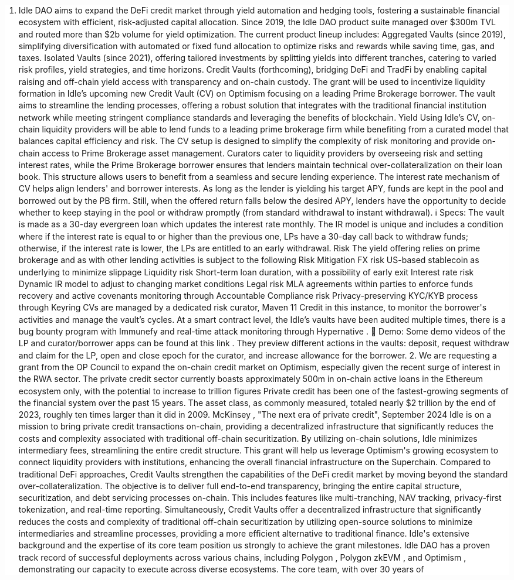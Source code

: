 1. Idle DAO aims to expand the DeFi credit market through yield automation and hedging tools, fostering a sustainable financial ecosystem with efficient, risk-adjusted capital allocation. Since 2019, the Idle DAO product suite managed over $300m TVL and routed more than $2b volume for yield optimization. The current product lineup includes: Aggregated Vaults (since 2019), simplifying diversification with automated or fixed fund allocation to optimize risks and rewards while saving time, gas, and taxes. Isolated Vaults (since 2021), offering tailored investments by splitting yields into different tranches, catering to varied risk profiles, yield strategies, and time horizons. Credit Vaults (forthcoming), bridging DeFi and TradFi by enabling capital raising and off-chain yield access with transparency and on-chain custody. The grant will be used to incentivize liquidity formation in Idle’s upcoming new Credit Vault (CV) on Optimism focusing on a leading Prime Brokerage borrower. The vault aims to streamline the lending processes, offering a robust solution that integrates with the traditional financial institution network while meeting stringent compliance standards and leveraging the benefits of blockchain. Yield Using Idle’s CV, on-chain liquidity providers will be able to lend funds to a leading prime brokerage firm while benefiting from a curated model that balances capital efficiency and risk. The CV setup is designed to simplify the complexity of risk monitoring and provide on-chain access to Prime Brokerage asset management. Curators cater to liquidity providers by overseeing risk and setting interest rates, while the Prime Brokerage borrower ensures that lenders maintain technical over-collateralization on their loan book. This structure allows users to benefit from a seamless and secure lending experience. The interest rate mechanism of CV helps align lenders' and borrower interests. As long as the lender is yielding his target APY, funds are kept in the pool and borrowed out by the PB firm. Still, when the offered return falls below the desired APY, lenders have the opportunity to decide whether to keep staying in the pool or withdraw promptly (from standard withdrawal to instant withdrawal). ℹ️ Specs: The vault is made as a 30-day evergreen loan which updates the interest rate monthly. The IR model is unique and includes a condition where if the interest rate is equal to or higher than the previous one, LPs have a 30-day call back to withdraw funds; otherwise, if the interest rate is lower, the LPs are entitled to an early withdrawal. Risk The yield offering relies on prime brokerage and as with other lending activities is subject to the following Risk Mitigation FX risk US-based stablecoin as underlying to minimize slippage Liquidity risk Short-term loan duration, with a possibility of early exit Interest rate risk Dynamic IR model to adjust to changing market conditions Legal risk MLA agreements within parties to enforce funds recovery and active covenants monitoring through Accountable Compliance risk Privacy-preserving KYC/KYB process through Keyring CVs are managed by a dedicated risk curator, Maven 11 Credit in this instance, to monitor the borrower's activities and manage the vault’s cycles. At a smart contract level, the Idle’s vaults have been audited multiple times, there is a bug bounty program with Immunefy and real-time attack monitoring through Hypernative . 🎦 Demo: Some demo videos of the LP and curator/borrower apps can be found at this link . They preview different actions in the vaults: deposit, request withdraw and claim for the LP, open and close epoch for the curator, and increase allowance for the borrower. 2. We are requesting a grant from the OP Council to expand the on-chain credit market on Optimism, especially given the recent surge of interest in the RWA sector. The private credit sector currently boasts approximately 500m in on-chain active loans in the Ethereum ecosystem only, with the potential to increase to trillion figures Private credit has been one of the fastest-growing segments of the financial system over the past 15 years. The asset class, as commonly measured, totaled nearly $2 trillion by the end of 2023, roughly ten times larger than it did in 2009. McKinsey , "The next era of private credit", September 2024 Idle is on a mission to bring private credit transactions on-chain, providing a decentralized infrastructure that significantly reduces the costs and complexity associated with traditional off-chain securitization. By utilizing on-chain solutions, Idle minimizes intermediary fees, streamlining the entire credit structure. This grant will help us leverage Optimism's growing ecosystem to connect liquidity providers with institutions, enhancing the overall financial infrastructure on the Superchain. Compared to traditional DeFi approaches, Credit Vaults strengthen the capabilities of the DeFi credit market by moving beyond the standard over-collateralization. The objective is to deliver full end-to-end transparency, bringing the entire capital structure, securitization, and debt servicing processes on-chain. This includes features like multi-tranching, NAV tracking, privacy-first tokenization, and real-time reporting. Simultaneously, Credit Vaults offer a decentralized infrastructure that significantly reduces the costs and complexity of traditional off-chain securitization by utilizing open-source solutions to minimize intermediaries and streamline processes, providing a more efficient alternative to traditional finance. Idle's extensive background and the expertise of its core team position us strongly to achieve the grant milestones. Idle DAO has a proven track record of successful deployments across various chains, including Polygon , Polygon zkEVM , and Optimism , demonstrating our capacity to execute across diverse ecosystems. The core team, with over 30 years of